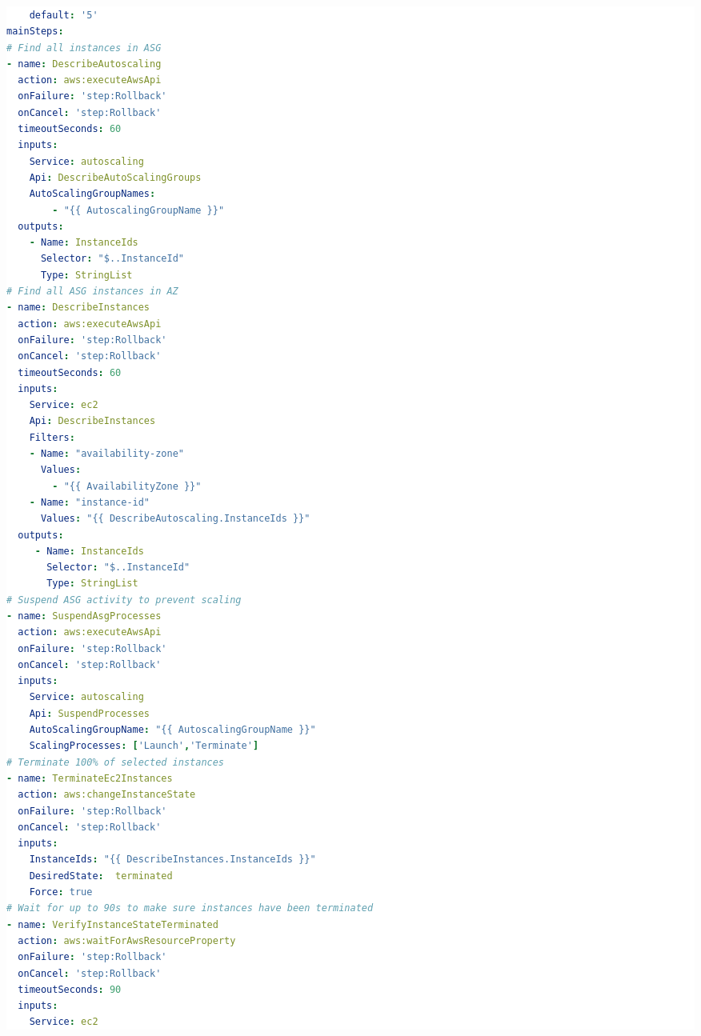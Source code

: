 ```yaml
    default: '5'
mainSteps:
# Find all instances in ASG
- name: DescribeAutoscaling
  action: aws:executeAwsApi
  onFailure: 'step:Rollback'
  onCancel: 'step:Rollback'
  timeoutSeconds: 60
  inputs:
    Service: autoscaling
    Api: DescribeAutoScalingGroups
    AutoScalingGroupNames:
        - "{{ AutoscalingGroupName }}"
  outputs:
    - Name: InstanceIds
      Selector: "$..InstanceId"
      Type: StringList
# Find all ASG instances in AZ
- name: DescribeInstances
  action: aws:executeAwsApi
  onFailure: 'step:Rollback'
  onCancel: 'step:Rollback'
  timeoutSeconds: 60
  inputs:
    Service: ec2
    Api: DescribeInstances
    Filters:
    - Name: "availability-zone"
      Values:
        - "{{ AvailabilityZone }}"
    - Name: "instance-id"
      Values: "{{ DescribeAutoscaling.InstanceIds }}"
  outputs:
     - Name: InstanceIds
       Selector: "$..InstanceId"
       Type: StringList
# Suspend ASG activity to prevent scaling
- name: SuspendAsgProcesses
  action: aws:executeAwsApi
  onFailure: 'step:Rollback'
  onCancel: 'step:Rollback'
  inputs:
    Service: autoscaling
    Api: SuspendProcesses
    AutoScalingGroupName: "{{ AutoscalingGroupName }}"
    ScalingProcesses: ['Launch','Terminate']
# Terminate 100% of selected instances
- name: TerminateEc2Instances
  action: aws:changeInstanceState
  onFailure: 'step:Rollback'
  onCancel: 'step:Rollback'
  inputs:
    InstanceIds: "{{ DescribeInstances.InstanceIds }}"
    DesiredState:  terminated
    Force: true
# Wait for up to 90s to make sure instances have been terminated
- name: VerifyInstanceStateTerminated
  action: aws:waitForAwsResourceProperty
  onFailure: 'step:Rollback'
  onCancel: 'step:Rollback'
  timeoutSeconds: 90
  inputs:
    Service: ec2
```